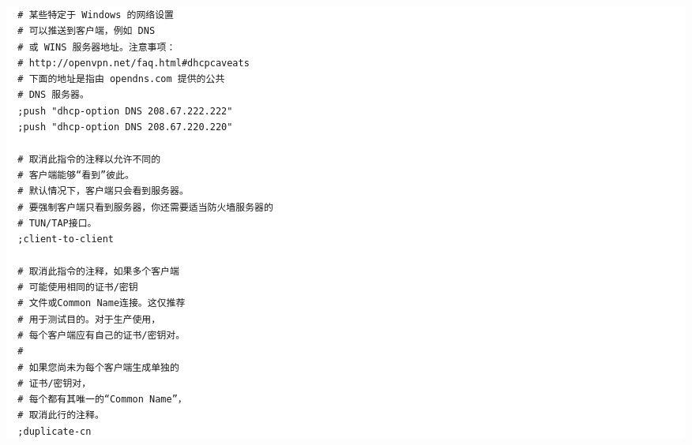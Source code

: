       # 某些特定于 Windows 的网络设置
      # 可以推送到客户端，例如 DNS
      # 或 WINS 服务器地址。注意事项：
      # http://openvpn.net/faq.html#dhcpcaveats
      # 下面的地址是指由 opendns.com 提供的公共
      # DNS 服务器。
      ;push "dhcp-option DNS 208.67.222.222"
      ;push "dhcp-option DNS 208.67.220.220"
      
      # 取消此指令的注释以允许不同的
      # 客户端能够“看到”彼此。
      # 默认情况下，客户端只会看到服务器。
      # 要强制客户端只看到服务器，你还需要适当防火墙服务器的
      # TUN/TAP接口。
      ;client-to-client
      
      # 取消此指令的注释，如果多个客户端
      # 可能使用相同的证书/密钥
      # 文件或Common Name连接。这仅推荐
      # 用于测试目的。对于生产使用，
      # 每个客户端应有自己的证书/密钥对。
      #
      # 如果您尚未为每个客户端生成单独的
      # 证书/密钥对，
      # 每个都有其唯一的“Common Name”，
      # 取消此行的注释。
      ;duplicate-cn
      